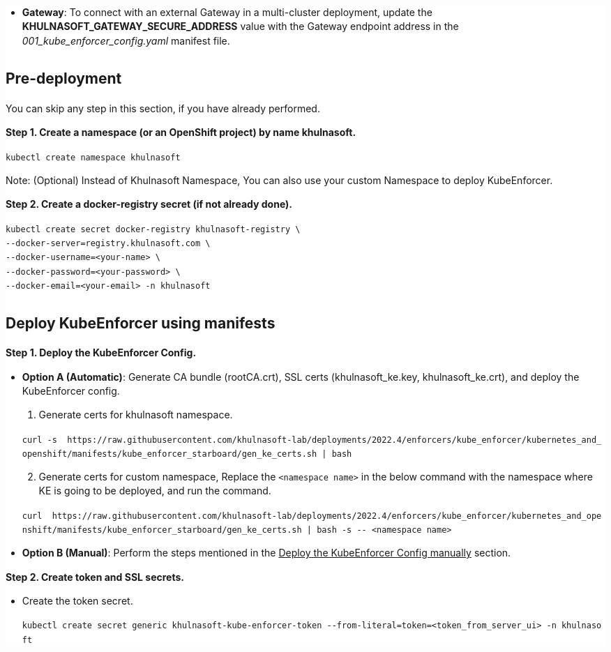 - **Gateway**: To connect with an external Gateway in a multi-cluster deployment, update the **KHULNASOFT_GATEWAY_SECURE_ADDRESS** value with the Gateway endpoint address in the *001_kube_enforcer_config.yaml* manifest file.

## Pre-deployment

You can skip any step in this section, if you have already performed.

**Step 1. Create a namespace (or an OpenShift  project) by name khulnasoft.**

   ```SHELL
   kubectl create namespace khulnasoft
   ```
   Note: (Optional) Instead of Khulnasoft Namespace, You can also use your custom Namespace to deploy KubeEnforcer.

**Step 2. Create a docker-registry secret (if not already done).**

   ```shell
   kubectl create secret docker-registry khulnasoft-registry \
   --docker-server=registry.khulnasoft.com \
   --docker-username=<your-name> \
   --docker-password=<your-password> \
   --docker-email=<your-email> -n khulnasoft
   ```

## Deploy KubeEnforcer using manifests

**Step 1. Deploy the KubeEnforcer Config.**

   - **Option A (Automatic)**: Generate CA bundle (rootCA.crt), SSL certs (khulnasoft_ke.key, khulnasoft_ke.crt), and deploy the KubeEnforcer config.
        
      1. Generate certs for khulnasoft namespace.
        ```shell
        curl -s  https://raw.githubusercontent.com/khulnasoft-lab/deployments/2022.4/enforcers/kube_enforcer/kubernetes_and_openshift/manifests/kube_enforcer_starboard/gen_ke_certs.sh | bash
        ```
      2. Generate certs for custom namespace, Replace the `<namespace name>` in the below command with the namespace where KE is going to be deployed, and run the command.
        ```shell
        curl  https://raw.githubusercontent.com/khulnasoft-lab/deployments/2022.4/enforcers/kube_enforcer/kubernetes_and_openshift/manifests/kube_enforcer_starboard/gen_ke_certs.sh | bash -s -- <namespace name>
        ```

   - **Option B (Manual)**: Perform the steps mentioned in the [Deploy the KubeEnforcer Config manually](#deploy-the-kubeenforcer-config-manually) section.

**Step 2.  Create token and SSL secrets.**

* Create the token secret.

  ```shell
  kubectl create secret generic khulnasoft-kube-enforcer-token --from-literal=token=<token_from_server_ui> -n khulnasoft
  ```
